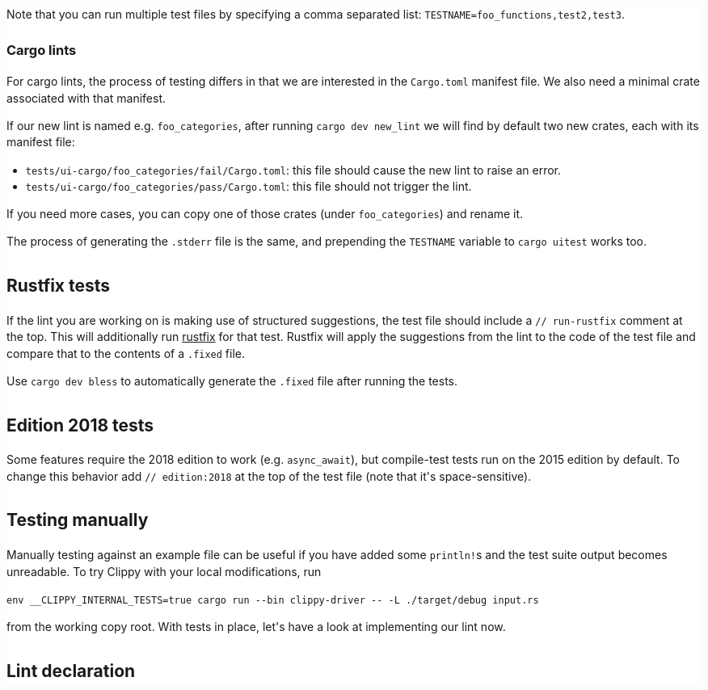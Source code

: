 Note that you can run multiple test files by specifying a comma separated list:
`TESTNAME=foo_functions,test2,test3`.

### Cargo lints

For cargo lints, the process of testing differs in that we are interested in
the `Cargo.toml` manifest file. We also need a minimal crate associated
with that manifest.

If our new lint is named e.g. `foo_categories`, after running `cargo dev new_lint`
we will find by default two new crates, each with its manifest file:

* `tests/ui-cargo/foo_categories/fail/Cargo.toml`: this file should cause the new lint to raise an error.
* `tests/ui-cargo/foo_categories/pass/Cargo.toml`: this file should not trigger the lint.

If you need more cases, you can copy one of those crates (under `foo_categories`) and rename it.

The process of generating the `.stderr` file is the same, and prepending the `TESTNAME`
variable to `cargo uitest` works too.

## Rustfix tests

If the lint you are working on is making use of structured suggestions, the
test file should include a `// run-rustfix` comment at the top. This will
additionally run [rustfix] for that test. Rustfix will apply the suggestions
from the lint to the code of the test file and compare that to the contents of
a `.fixed` file.

Use `cargo dev bless` to automatically generate the
`.fixed` file after running the tests.

[rustfix]: https://github.com/rust-lang/rustfix

## Edition 2018 tests

Some features require the 2018 edition to work (e.g. `async_await`), but
compile-test tests run on the 2015 edition by default. To change this behavior
add `// edition:2018` at the top of the test file (note that it's space-sensitive).

## Testing manually

Manually testing against an example file can be useful if you have added some
`println!`s and the test suite output becomes unreadable. To try Clippy with
your local modifications, run

```
env __CLIPPY_INTERNAL_TESTS=true cargo run --bin clippy-driver -- -L ./target/debug input.rs
```

from the working copy root. With tests in place, let's have a look at
implementing our lint now.

## Lint declaration


[declare_clippy_lint]: https://github.com/rust-lang/rust-clippy/blob/557f6848bd5b7183f55c1e1522a326e9e1df6030/clippy_lints/src/lib.rs#L60
[example_lint_page]: https://rust-lang.github.io/rust-clippy/master/index.html#redundant_closure
[lint_naming]: https://rust-lang.github.io/rfcs/0344-conventions-galore.html#lints
[category_level_mapping]: https://github.com/rust-lang/rust-clippy/blob/557f6848bd5b7183f55c1e1522a326e9e1df6030/clippy_lints/src/lib.rs#L110
[early_lint_pass]: https://doc.rust-lang.org/nightly/nightly-rustc/rustc_lint/trait.EarlyLintPass.html
[late_lint_pass]: https://doc.rust-lang.org/nightly/nightly-rustc/rustc_lint/trait.LateLintPass.html
[check_fn]: https://doc.rust-lang.org/nightly/nightly-rustc/rustc_lint/trait.EarlyLintPass.html#method.check_fn
[diagnostics]: https://github.com/rust-lang/rust-clippy/blob/master/clippy_utils/src/diagnostics.rs
[the rustc-dev-guide]: https://rustc-dev-guide.rust-lang.org/diagnostics.html
[fn_kind]: https://doc.rust-lang.org/nightly/nightly-rustc/rustc_ast/visit/enum.FnKind.html
[`FnKind::Fn`]: https://doc.rust-lang.org/nightly/nightly-rustc/rustc_ast/visit/enum.FnKind.html#variant.Fn
[ident]: https://doc.rust-lang.org/nightly/nightly-rustc/rustc_span/symbol/struct.Ident.html
[author_example]: https://play.rust-lang.org/?version=nightly&mode=debug&edition=2018&gist=9a12cb60e5c6ad4e3003ac6d5e63cf55
[lint_list]: https://rust-lang.github.io/rust-clippy/master/index.html
[Rustfmt]: https://github.com/rust-lang/rustfmt
[`dbg!`]: https://doc.rust-lang.org/std/macro.dbg.html
[utils]: https://github.com/rust-lang/rust-clippy/blob/master/clippy_utils/src/lib.rs
[if_chain]: https://docs.rs/if_chain/*/if_chain/
[from_expansion]: https://doc.rust-lang.org/nightly/nightly-rustc/rustc_span/struct.Span.html#method.from_expansion
[in_external_macro]: https://doc.rust-lang.org/nightly/nightly-rustc/rustc_middle/lint/fn.in_external_macro.html
[span]: https://doc.rust-lang.org/nightly/nightly-rustc/rustc_span/struct.Span.html
[applicability]: https://doc.rust-lang.org/nightly/nightly-rustc/rustc_errors/enum.Applicability.html
[rustc-dev-guide]: https://rustc-dev-guide.rust-lang.org/
[nightly_docs]: https://doc.rust-lang.org/nightly/nightly-rustc/rustc_middle/
[ast]: https://doc.rust-lang.org/nightly/nightly-rustc/rustc_ast/ast/index.html
[ty]: https://doc.rust-lang.org/nightly/nightly-rustc/rustc_middle/ty/sty/index.html
[Zulip]: https://rust-lang.zulipchat.com/#narrow/stream/clippy